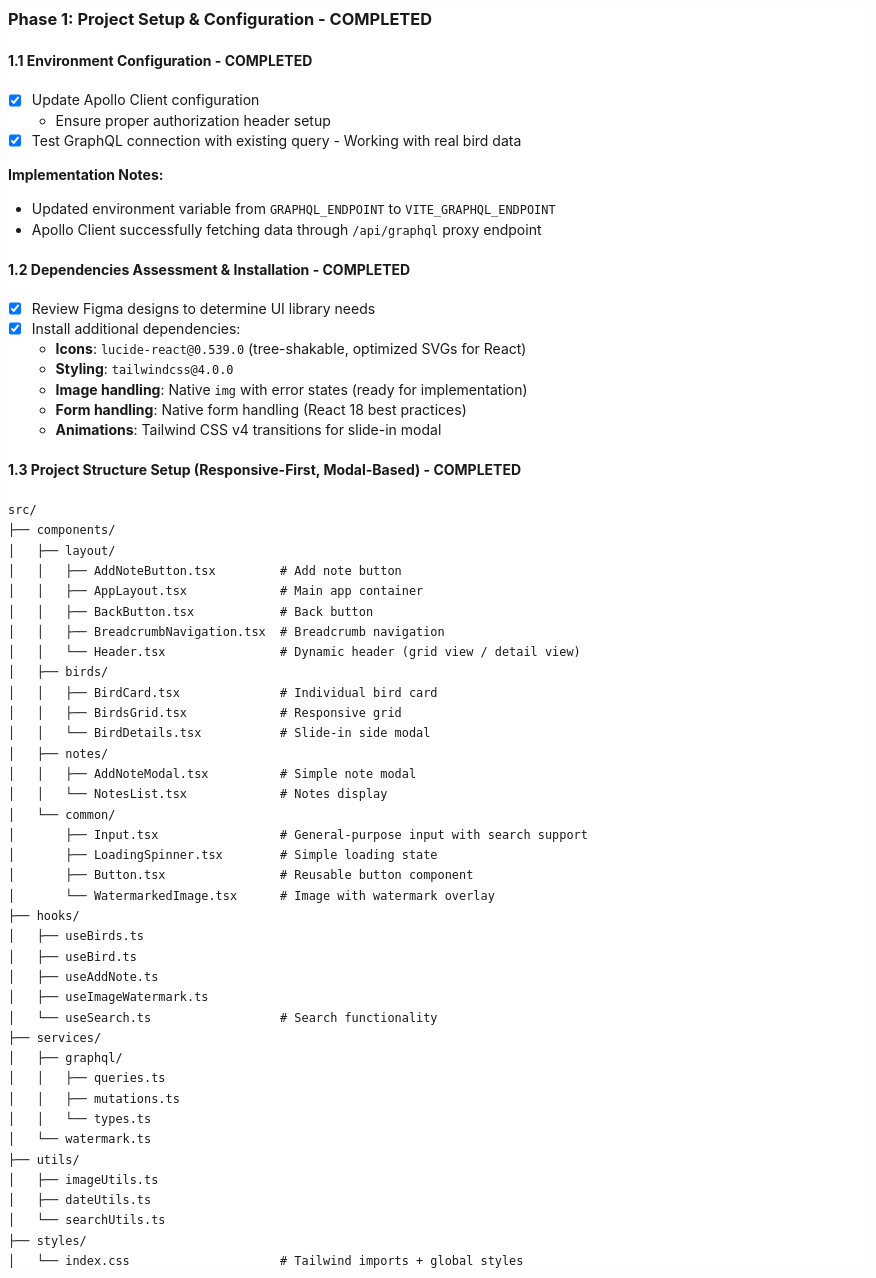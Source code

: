 ### Phase 1: Project Setup & Configuration - COMPLETED

#### 1.1 Environment Configuration - COMPLETED

- [x] Update Apollo Client configuration
  - Ensure proper authorization header setup
- [x] Test GraphQL connection with existing query - Working with real bird data

**Implementation Notes:**

- Updated environment variable from `GRAPHQL_ENDPOINT` to `VITE_GRAPHQL_ENDPOINT`
- Apollo Client successfully fetching data through `/api/graphql` proxy endpoint

#### 1.2 Dependencies Assessment & Installation - COMPLETED

- [x] Review Figma designs to determine UI library needs
- [x] Install additional dependencies:
  - **Icons**: `lucide-react@0.539.0` (tree-shakable, optimized SVGs for React)
  - **Styling**: `tailwindcss@4.0.0`
  - **Image handling**: Native `img` with error states (ready for implementation)
  - **Form handling**: Native form handling (React 18 best practices)
  - **Animations**: Tailwind CSS v4 transitions for slide-in modal

#### 1.3 Project Structure Setup (Responsive-First, Modal-Based) - COMPLETED

```
src/
├── components/
│   ├── layout/
│   │   ├── AddNoteButton.tsx         # Add note button
│   │   ├── AppLayout.tsx             # Main app container
│   │   ├── BackButton.tsx            # Back button
│   │   ├── BreadcrumbNavigation.tsx  # Breadcrumb navigation
│   │   └── Header.tsx                # Dynamic header (grid view / detail view)
│   ├── birds/
│   │   ├── BirdCard.tsx              # Individual bird card
│   │   ├── BirdsGrid.tsx             # Responsive grid
│   │   └── BirdDetails.tsx           # Slide-in side modal
│   ├── notes/
│   │   ├── AddNoteModal.tsx          # Simple note modal
│   │   └── NotesList.tsx             # Notes display
│   └── common/
│       ├── Input.tsx                 # General-purpose input with search support
│       ├── LoadingSpinner.tsx        # Simple loading state
│       ├── Button.tsx                # Reusable button component
│       └── WatermarkedImage.tsx      # Image with watermark overlay
├── hooks/
│   ├── useBirds.ts
│   ├── useBird.ts
│   ├── useAddNote.ts
│   ├── useImageWatermark.ts
│   └── useSearch.ts                  # Search functionality
├── services/
│   ├── graphql/
│   │   ├── queries.ts
│   │   ├── mutations.ts
│   │   └── types.ts
│   └── watermark.ts
├── utils/
│   ├── imageUtils.ts
│   ├── dateUtils.ts
│   └── searchUtils.ts
├── styles/
│   └── index.css                     # Tailwind imports + global styles
```